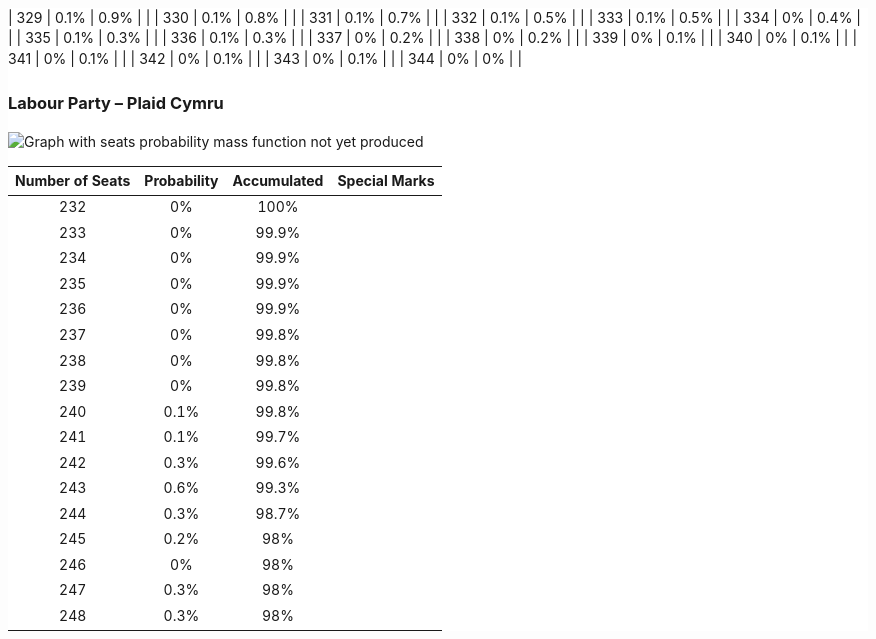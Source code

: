 | 329 | 0.1% | 0.9% |  |
| 330 | 0.1% | 0.8% |  |
| 331 | 0.1% | 0.7% |  |
| 332 | 0.1% | 0.5% |  |
| 333 | 0.1% | 0.5% |  |
| 334 | 0% | 0.4% |  |
| 335 | 0.1% | 0.3% |  |
| 336 | 0.1% | 0.3% |  |
| 337 | 0% | 0.2% |  |
| 338 | 0% | 0.2% |  |
| 339 | 0% | 0.1% |  |
| 340 | 0% | 0.1% |  |
| 341 | 0% | 0.1% |  |
| 342 | 0% | 0.1% |  |
| 343 | 0% | 0.1% |  |
| 344 | 0% | 0% |  |

### Labour Party – Plaid Cymru

![Graph with seats probability mass function not yet produced](2018-08-13-NumberCruncherPolitics-coalitions-seats-pmf-lab–pc.png "Seats Probability Mass Function")

| Number of Seats | Probability | Accumulated | Special Marks |
|:---------------:|:-----------:|:-----------:|:-------------:|
| 232 | 0% | 100% |  |
| 233 | 0% | 99.9% |  |
| 234 | 0% | 99.9% |  |
| 235 | 0% | 99.9% |  |
| 236 | 0% | 99.9% |  |
| 237 | 0% | 99.8% |  |
| 238 | 0% | 99.8% |  |
| 239 | 0% | 99.8% |  |
| 240 | 0.1% | 99.8% |  |
| 241 | 0.1% | 99.7% |  |
| 242 | 0.3% | 99.6% |  |
| 243 | 0.6% | 99.3% |  |
| 244 | 0.3% | 98.7% |  |
| 245 | 0.2% | 98% |  |
| 246 | 0% | 98% |  |
| 247 | 0.3% | 98% |  |
| 248 | 0.3% | 98% |  |
